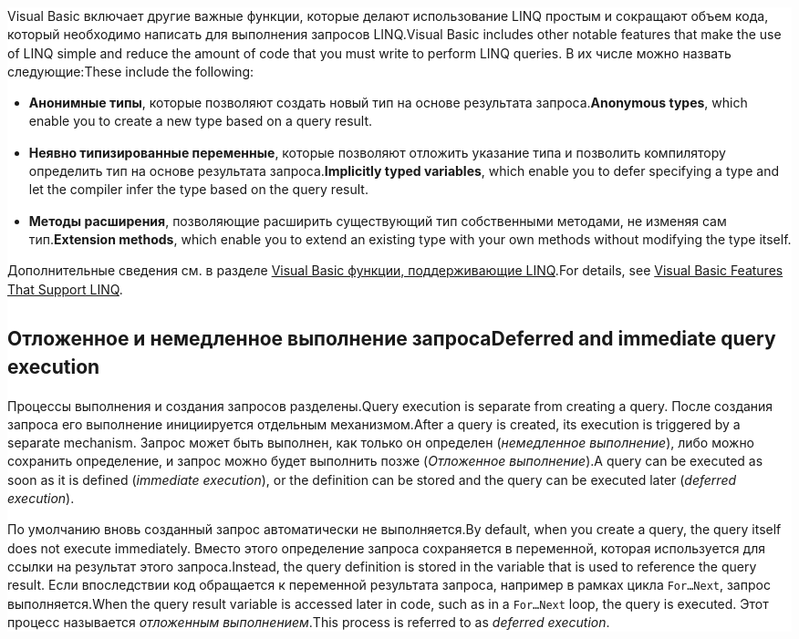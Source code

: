  <span data-ttu-id="84652-267">Visual Basic включает другие важные функции, которые делают использование LINQ простым и сокращают объем кода, который необходимо написать для выполнения запросов LINQ.</span><span class="sxs-lookup"><span data-stu-id="84652-267">Visual Basic includes other notable features that make the use of LINQ simple and reduce the amount of code that you must write to perform LINQ queries.</span></span> <span data-ttu-id="84652-268">В их числе можно назвать следующие:</span><span class="sxs-lookup"><span data-stu-id="84652-268">These include the following:</span></span>  
  
- <span data-ttu-id="84652-269">**Анонимные типы**, которые позволяют создать новый тип на основе результата запроса.</span><span class="sxs-lookup"><span data-stu-id="84652-269">**Anonymous types**, which enable you to create a new type based on a query result.</span></span>  
  
- <span data-ttu-id="84652-270">**Неявно типизированные переменные**, которые позволяют отложить указание типа и позволить компилятору определить тип на основе результата запроса.</span><span class="sxs-lookup"><span data-stu-id="84652-270">**Implicitly typed variables**, which enable you to defer specifying a type and let the compiler infer the type based on the query result.</span></span>  
  
- <span data-ttu-id="84652-271">**Методы расширения**, позволяющие расширить существующий тип собственными методами, не изменяя сам тип.</span><span class="sxs-lookup"><span data-stu-id="84652-271">**Extension methods**, which enable you to extend an existing type with your own methods without modifying the type itself.</span></span>  
  
 <span data-ttu-id="84652-272">Дополнительные сведения см. в разделе [Visual Basic функции, поддерживающие LINQ](../../concepts/linq/features-that-support-linq.md).</span><span class="sxs-lookup"><span data-stu-id="84652-272">For details, see [Visual Basic Features That Support LINQ](../../concepts/linq/features-that-support-linq.md).</span></span>  
  
## <a name="deferred-and-immediate-query-execution"></a><span data-ttu-id="84652-273">Отложенное и немедленное выполнение запроса</span><span class="sxs-lookup"><span data-stu-id="84652-273">Deferred and immediate query execution</span></span>

 <span data-ttu-id="84652-274">Процессы выполнения и создания запросов разделены.</span><span class="sxs-lookup"><span data-stu-id="84652-274">Query execution is separate from creating a query.</span></span> <span data-ttu-id="84652-275">После создания запроса его выполнение инициируется отдельным механизмом.</span><span class="sxs-lookup"><span data-stu-id="84652-275">After a query is created, its execution is triggered by a separate mechanism.</span></span> <span data-ttu-id="84652-276">Запрос может быть выполнен, как только он определен (*немедленное выполнение*), либо можно сохранить определение, и запрос можно будет выполнить позже (*Отложенное выполнение*).</span><span class="sxs-lookup"><span data-stu-id="84652-276">A query can be executed as soon as it is defined (*immediate execution*), or the definition can be stored and the query can be executed later (*deferred execution*).</span></span>  
  
 <span data-ttu-id="84652-277">По умолчанию вновь созданный запрос автоматически не выполняется.</span><span class="sxs-lookup"><span data-stu-id="84652-277">By default, when you create a query, the query itself does not execute immediately.</span></span> <span data-ttu-id="84652-278">Вместо этого определение запроса сохраняется в переменной, которая используется для ссылки на результат этого запроса.</span><span class="sxs-lookup"><span data-stu-id="84652-278">Instead, the query definition is stored in the variable that is used to reference the query result.</span></span> <span data-ttu-id="84652-279">Если впоследствии код обращается к переменной результата запроса, например в рамках цикла `For…Next`, запрос выполняется.</span><span class="sxs-lookup"><span data-stu-id="84652-279">When the query result variable is accessed later in code, such as in a `For…Next` loop, the query is executed.</span></span> <span data-ttu-id="84652-280">Этот процесс называется *отложенным выполнением*.</span><span class="sxs-lookup"><span data-stu-id="84652-280">This process is referred to as *deferred execution*.</span></span>  
  